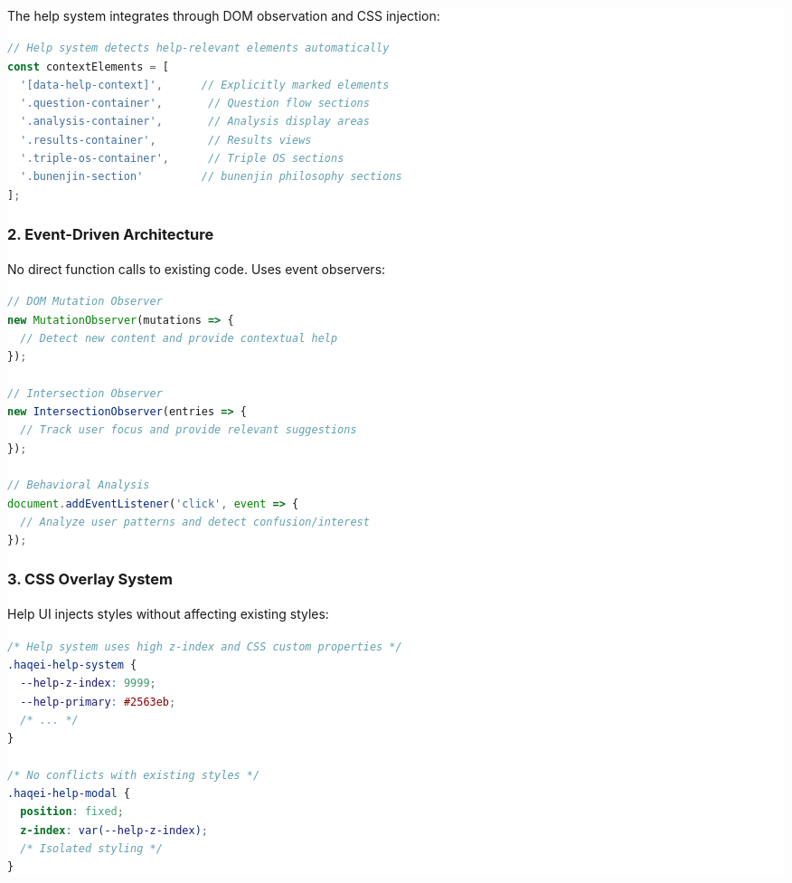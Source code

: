 The help system integrates through DOM observation and CSS injection:

```javascript
// Help system detects help-relevant elements automatically
const contextElements = [
  '[data-help-context]',      // Explicitly marked elements
  '.question-container',       // Question flow sections
  '.analysis-container',       // Analysis display areas
  '.results-container',        // Results views
  '.triple-os-container',      // Triple OS sections
  '.bunenjin-section'         // bunenjin philosophy sections
];
```

### 2. **Event-Driven Architecture**

No direct function calls to existing code. Uses event observers:

```javascript
// DOM Mutation Observer
new MutationObserver(mutations => {
  // Detect new content and provide contextual help
});

// Intersection Observer
new IntersectionObserver(entries => {
  // Track user focus and provide relevant suggestions
});

// Behavioral Analysis
document.addEventListener('click', event => {
  // Analyze user patterns and detect confusion/interest
});
```

### 3. **CSS Overlay System**

Help UI injects styles without affecting existing styles:

```css
/* Help system uses high z-index and CSS custom properties */
.haqei-help-system {
  --help-z-index: 9999;
  --help-primary: #2563eb;
  /* ... */
}

/* No conflicts with existing styles */
.haqei-help-modal {
  position: fixed;
  z-index: var(--help-z-index);
  /* Isolated styling */
}
```
